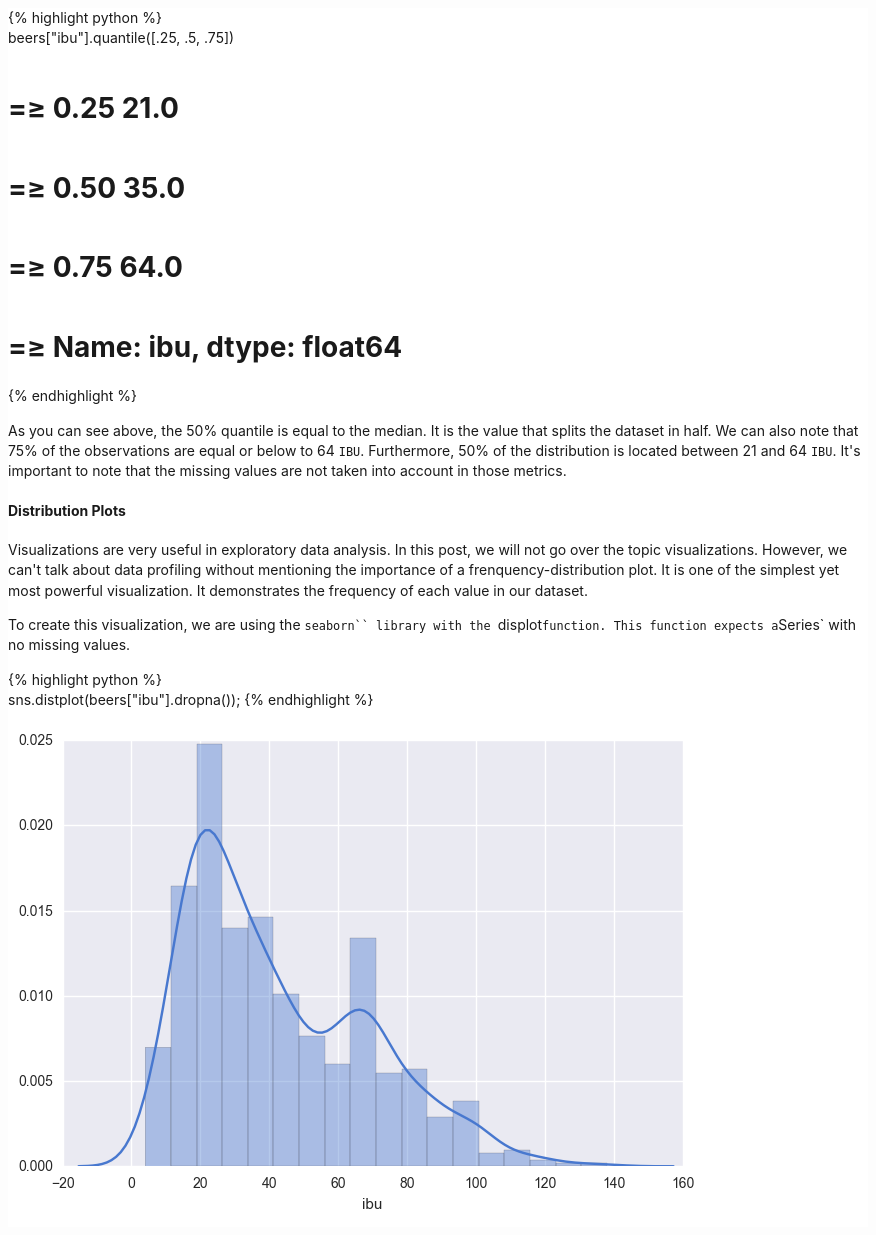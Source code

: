 {% highlight python %}  
beers["ibu"].quantile([.25, .5, .75])

# =≥ 0.25    21.0
# =≥ 0.50    35.0
# =≥ 0.75    64.0
# =≥ Name: ibu, dtype: float64
{% endhighlight %}

As you can see above, the 50% quantile is equal to the median. It is the value that splits the dataset in half. We can also note that 75% of the observations are equal or below to 64 `IBU`. Furthermore, 50% of the distribution is located between 21 and 64 `IBU`. It's important to note that the missing values are not taken into account in those metrics.  

#### Distribution Plots

Visualizations are very useful in exploratory data analysis. In this post, we will not go over the topic visualizations. However, we can't talk about data profiling without mentioning the importance of a frenquency-distribution plot. It is one of the simplest yet most powerful visualization. It demonstrates the frequency of each value in our dataset.

To create this visualization, we are using the `seaborn`` library with the `displot` function. This function expects a `Series` with no missing values.

{% highlight python %}  
sns.distplot(beers["ibu"].dropna());
{% endhighlight %}

<img src="./public/dist_plot.png" class="center-image">
